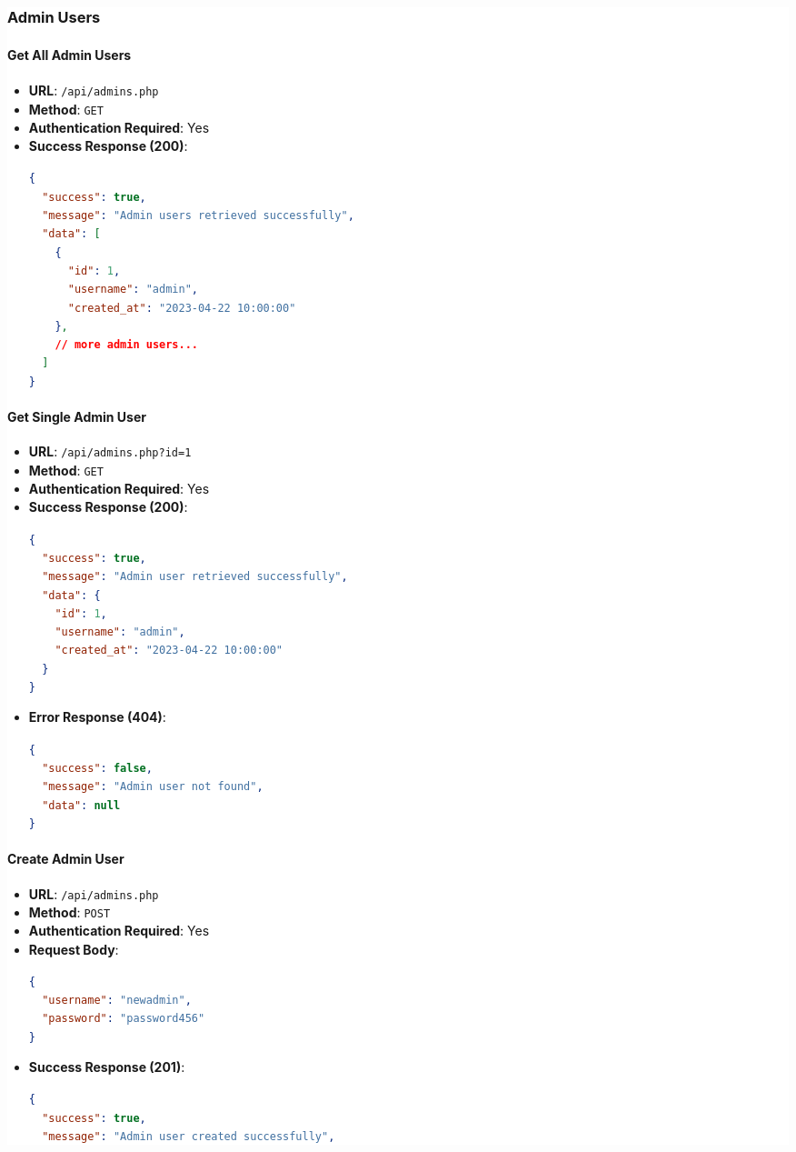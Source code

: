 ### Admin Users

#### Get All Admin Users

- **URL**: `/api/admins.php`
- **Method**: `GET`
- **Authentication Required**: Yes
- **Success Response (200)**:
  ```json
  {
    "success": true,
    "message": "Admin users retrieved successfully",
    "data": [
      {
        "id": 1,
        "username": "admin",
        "created_at": "2023-04-22 10:00:00"
      },
      // more admin users...
    ]
  }
  ```

#### Get Single Admin User

- **URL**: `/api/admins.php?id=1`
- **Method**: `GET`
- **Authentication Required**: Yes
- **Success Response (200)**:
  ```json
  {
    "success": true,
    "message": "Admin user retrieved successfully",
    "data": {
      "id": 1,
      "username": "admin",
      "created_at": "2023-04-22 10:00:00"
    }
  }
  ```
- **Error Response (404)**:
  ```json
  {
    "success": false,
    "message": "Admin user not found",
    "data": null
  }
  ```

#### Create Admin User

- **URL**: `/api/admins.php`
- **Method**: `POST`
- **Authentication Required**: Yes
- **Request Body**:
  ```json
  {
    "username": "newadmin",
    "password": "password456"
  }
  ```
- **Success Response (201)**:
  ```json
  {
    "success": true,
    "message": "Admin user created successfully",
  ```